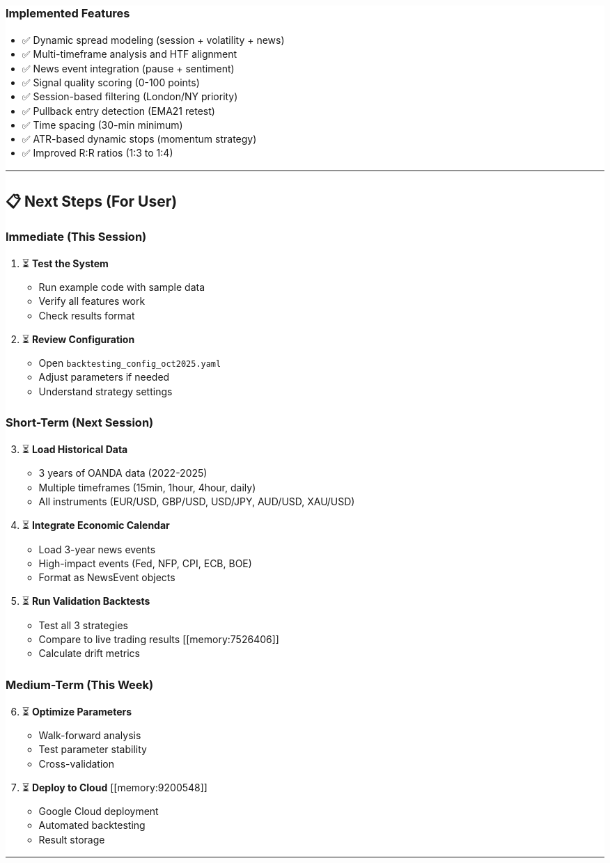 ### Implemented Features
- ✅ Dynamic spread modeling (session + volatility + news)
- ✅ Multi-timeframe analysis and HTF alignment
- ✅ News event integration (pause + sentiment)
- ✅ Signal quality scoring (0-100 points)
- ✅ Session-based filtering (London/NY priority)
- ✅ Pullback entry detection (EMA21 retest)
- ✅ Time spacing (30-min minimum)
- ✅ ATR-based dynamic stops (momentum strategy)
- ✅ Improved R:R ratios (1:3 to 1:4)

---

## 📋 Next Steps (For User)

### Immediate (This Session)
1. ⏳ **Test the System**
   - Run example code with sample data
   - Verify all features work
   - Check results format

2. ⏳ **Review Configuration**
   - Open `backtesting_config_oct2025.yaml`
   - Adjust parameters if needed
   - Understand strategy settings

### Short-Term (Next Session)
3. ⏳ **Load Historical Data**
   - 3 years of OANDA data (2022-2025)
   - Multiple timeframes (15min, 1hour, 4hour, daily)
   - All instruments (EUR/USD, GBP/USD, USD/JPY, AUD/USD, XAU/USD)

4. ⏳ **Integrate Economic Calendar**
   - Load 3-year news events
   - High-impact events (Fed, NFP, CPI, ECB, BOE)
   - Format as NewsEvent objects

5. ⏳ **Run Validation Backtests**
   - Test all 3 strategies
   - Compare to live trading results [[memory:7526406]]
   - Calculate drift metrics

### Medium-Term (This Week)
6. ⏳ **Optimize Parameters**
   - Walk-forward analysis
   - Test parameter stability
   - Cross-validation

7. ⏳ **Deploy to Cloud** [[memory:9200548]]
   - Google Cloud deployment
   - Automated backtesting
   - Result storage

---